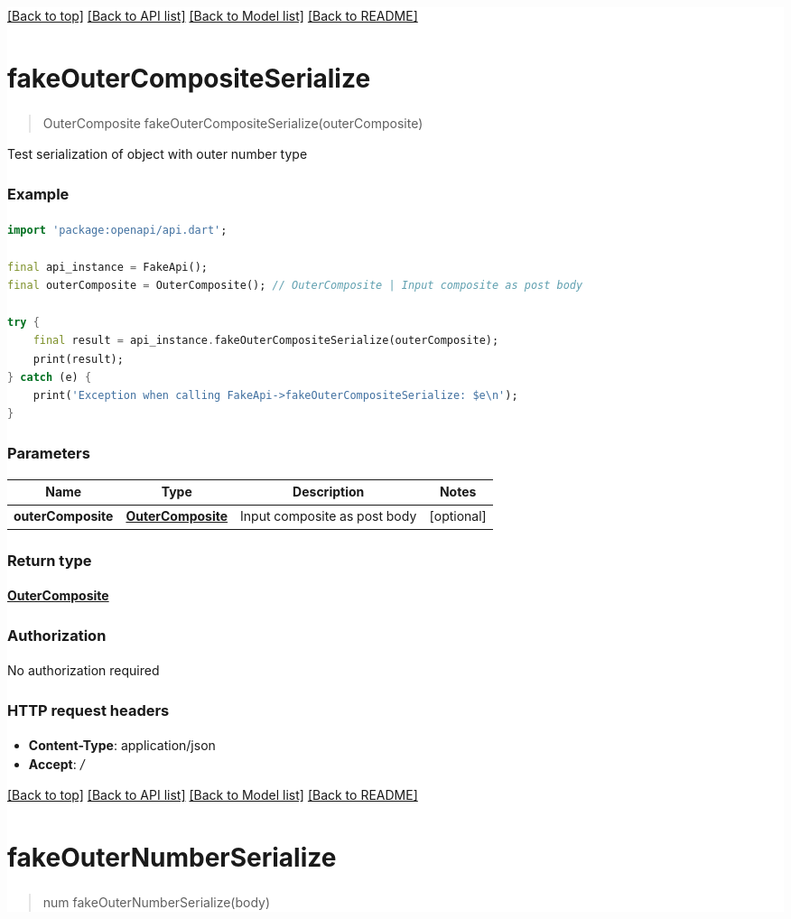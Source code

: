 [[Back to top]](#) [[Back to API list]](../README.md#documentation-for-api-endpoints) [[Back to Model list]](../README.md#documentation-for-models) [[Back to README]](../README.md)

# **fakeOuterCompositeSerialize**
> OuterComposite fakeOuterCompositeSerialize(outerComposite)



Test serialization of object with outer number type

### Example
```dart
import 'package:openapi/api.dart';

final api_instance = FakeApi();
final outerComposite = OuterComposite(); // OuterComposite | Input composite as post body

try {
    final result = api_instance.fakeOuterCompositeSerialize(outerComposite);
    print(result);
} catch (e) {
    print('Exception when calling FakeApi->fakeOuterCompositeSerialize: $e\n');
}
```

### Parameters

Name | Type | Description  | Notes
------------- | ------------- | ------------- | -------------
 **outerComposite** | [**OuterComposite**](OuterComposite.md)| Input composite as post body | [optional] 

### Return type

[**OuterComposite**](OuterComposite.md)

### Authorization

No authorization required

### HTTP request headers

 - **Content-Type**: application/json
 - **Accept**: */*

[[Back to top]](#) [[Back to API list]](../README.md#documentation-for-api-endpoints) [[Back to Model list]](../README.md#documentation-for-models) [[Back to README]](../README.md)

# **fakeOuterNumberSerialize**
> num fakeOuterNumberSerialize(body)

